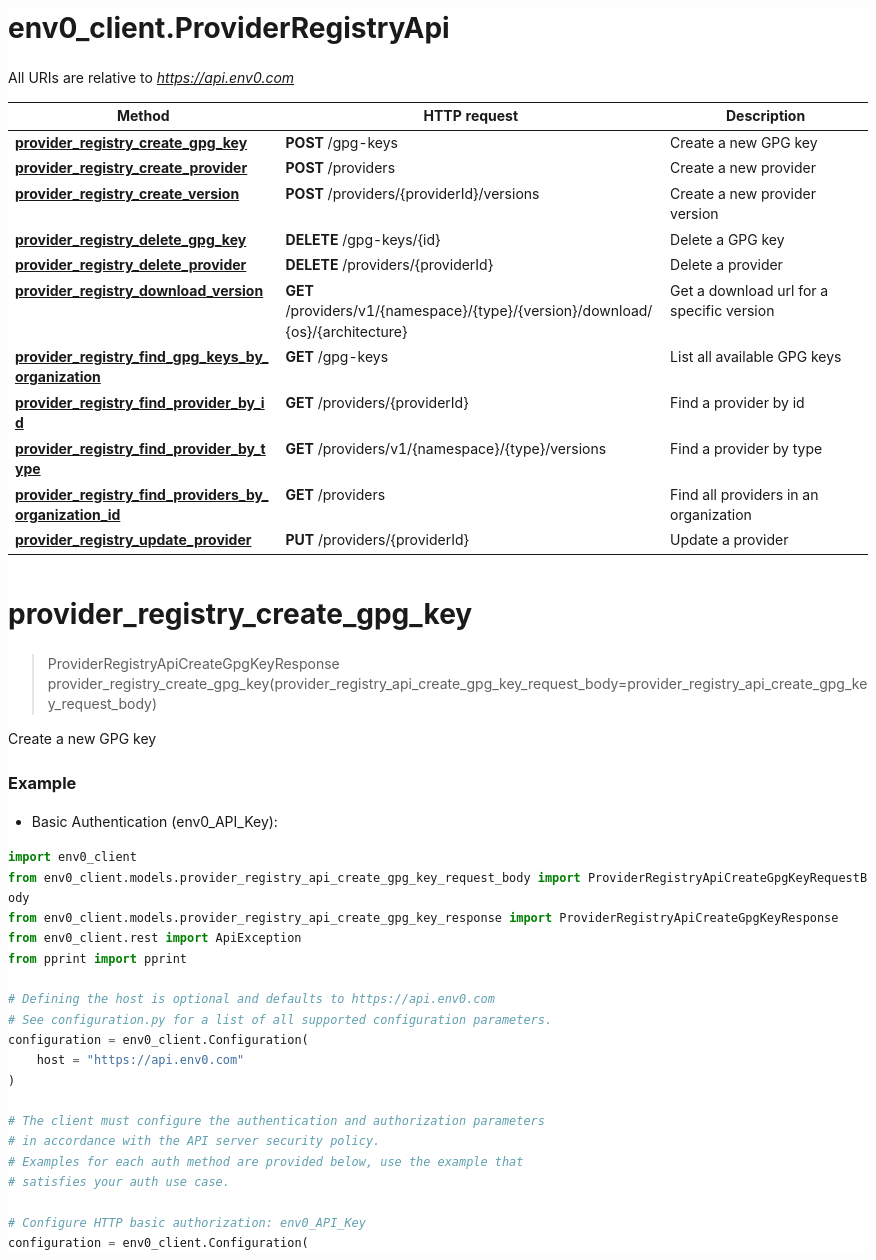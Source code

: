 # env0_client.ProviderRegistryApi

All URIs are relative to *https://api.env0.com*

Method | HTTP request | Description
------------- | ------------- | -------------
[**provider_registry_create_gpg_key**](ProviderRegistryApi.md#provider_registry_create_gpg_key) | **POST** /gpg-keys | Create a new GPG key
[**provider_registry_create_provider**](ProviderRegistryApi.md#provider_registry_create_provider) | **POST** /providers | Create a new provider
[**provider_registry_create_version**](ProviderRegistryApi.md#provider_registry_create_version) | **POST** /providers/{providerId}/versions | Create a new provider version
[**provider_registry_delete_gpg_key**](ProviderRegistryApi.md#provider_registry_delete_gpg_key) | **DELETE** /gpg-keys/{id} | Delete a GPG key
[**provider_registry_delete_provider**](ProviderRegistryApi.md#provider_registry_delete_provider) | **DELETE** /providers/{providerId} | Delete a provider
[**provider_registry_download_version**](ProviderRegistryApi.md#provider_registry_download_version) | **GET** /providers/v1/{namespace}/{type}/{version}/download/{os}/{architecture} | Get a download url for a specific version
[**provider_registry_find_gpg_keys_by_organization**](ProviderRegistryApi.md#provider_registry_find_gpg_keys_by_organization) | **GET** /gpg-keys | List all available GPG keys
[**provider_registry_find_provider_by_id**](ProviderRegistryApi.md#provider_registry_find_provider_by_id) | **GET** /providers/{providerId} | Find a provider by id
[**provider_registry_find_provider_by_type**](ProviderRegistryApi.md#provider_registry_find_provider_by_type) | **GET** /providers/v1/{namespace}/{type}/versions | Find a provider by type
[**provider_registry_find_providers_by_organization_id**](ProviderRegistryApi.md#provider_registry_find_providers_by_organization_id) | **GET** /providers | Find all providers in an organization
[**provider_registry_update_provider**](ProviderRegistryApi.md#provider_registry_update_provider) | **PUT** /providers/{providerId} | Update a provider


# **provider_registry_create_gpg_key**
> ProviderRegistryApiCreateGpgKeyResponse provider_registry_create_gpg_key(provider_registry_api_create_gpg_key_request_body=provider_registry_api_create_gpg_key_request_body)

Create a new GPG key

### Example

* Basic Authentication (env0_API_Key):

```python
import env0_client
from env0_client.models.provider_registry_api_create_gpg_key_request_body import ProviderRegistryApiCreateGpgKeyRequestBody
from env0_client.models.provider_registry_api_create_gpg_key_response import ProviderRegistryApiCreateGpgKeyResponse
from env0_client.rest import ApiException
from pprint import pprint

# Defining the host is optional and defaults to https://api.env0.com
# See configuration.py for a list of all supported configuration parameters.
configuration = env0_client.Configuration(
    host = "https://api.env0.com"
)

# The client must configure the authentication and authorization parameters
# in accordance with the API server security policy.
# Examples for each auth method are provided below, use the example that
# satisfies your auth use case.

# Configure HTTP basic authorization: env0_API_Key
configuration = env0_client.Configuration(
```